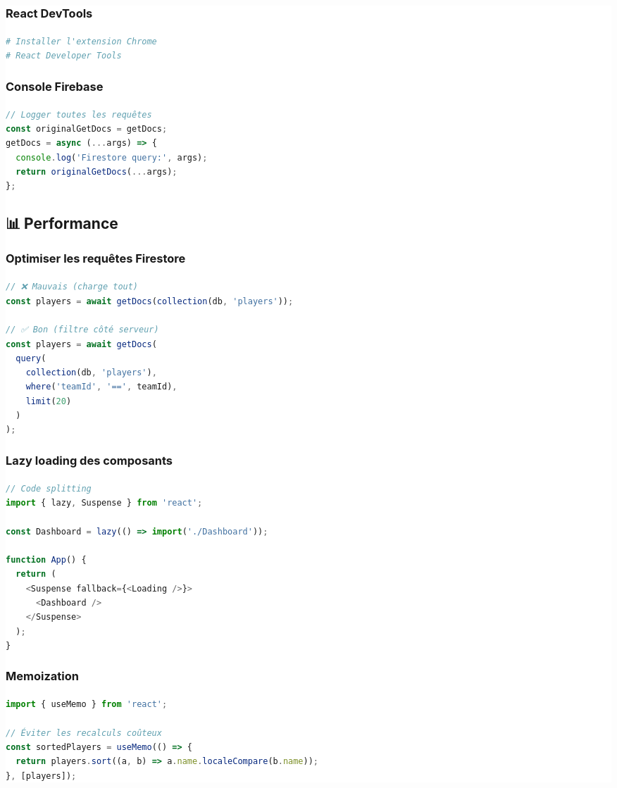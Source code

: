 ### React DevTools
```bash
# Installer l'extension Chrome
# React Developer Tools
```

### Console Firebase
```javascript
// Logger toutes les requêtes
const originalGetDocs = getDocs;
getDocs = async (...args) => {
  console.log('Firestore query:', args);
  return originalGetDocs(...args);
};
```

## 📊 Performance

### Optimiser les requêtes Firestore
```javascript
// ❌ Mauvais (charge tout)
const players = await getDocs(collection(db, 'players'));

// ✅ Bon (filtre côté serveur)
const players = await getDocs(
  query(
    collection(db, 'players'),
    where('teamId', '==', teamId),
    limit(20)
  )
);
```

### Lazy loading des composants
```javascript
// Code splitting
import { lazy, Suspense } from 'react';

const Dashboard = lazy(() => import('./Dashboard'));

function App() {
  return (
    <Suspense fallback={<Loading />}>
      <Dashboard />
    </Suspense>
  );
}
```

### Memoization
```javascript
import { useMemo } from 'react';

// Éviter les recalculs coûteux
const sortedPlayers = useMemo(() => {
  return players.sort((a, b) => a.name.localeCompare(b.name));
}, [players]);
```
